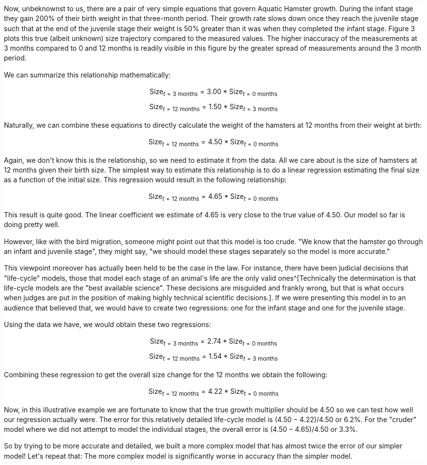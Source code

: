 Now, unbeknownst to us, there are a pair of very simple equations that govern Aquatic Hamster growth. During the infant stage they gain 200% of their birth weight in that three-month period. Their growth rate slows down once they reach the juvenile stage such that at the end of the juvenile stage their weight is 50% greater than it was when they completed the infant stage. Figure 3 plots this true (albeit unknown) size trajectory compared to the measured values. The higher inaccuracy of the measurements at 3 months compared to 0 and 12 months is readily visible in this figure by the greater spread of measurements around the 3 month period.

We can summarize this relationship mathematically:

$$ \text{Size}_{t=\text{3 months}} = 3.00 * \text{Size}_{t=\text{0 months}} $$
$$ \text{Size}_{t=\text{12 months}} = 1.50 * \text{Size}_{t=\text{3 months}} $$

Naturally, we can combine these equations to directly calculate the weight of the hamsters at 12 months from their weight at birth:

$$ \text{Size}_{t=\text{12 months}} = 4.50 * \text{Size}_{t=\text{0 months}} $$

Again, we don't know this is the relationship, so we need to estimate it from the data. All we care about is the size of hamsters at 12 months given their birth size. The simplest way to estimate this relationship is to do a linear regression estimating the final size as a function of the initial size. This regression would result in the following relationship:

$$ \text{Size}_{t=\text{12 months}} = 4.65 * \text{Size}_{t=\text{0 months}} $$

This result is quite good. The linear coefficient we estimate of 4.65 is very close to the true value of 4.50. Our model so far is doing pretty well.

However, like with the bird migration, someone might point out that this model is too crude. "We know that the hamster go through an infant and juvenile stage", they might say, "we should model these stages separately so the model is more accurate."

This viewpoint moreover has actually been held to be the case in the law. For instance, there have been judicial decisions that "life-cycle" models, those that model each stage of an animal's life are the only valid ones^[Technically the determination is that life-cycle models are the "best available science". These decisions are misguided and frankly wrong, but that is what occurs when judges are put in the position of making highly technical scientific decisions.]. If we were presenting this model in to an audience that believed that, we would have to create two regressions: one for the infant stage and one for the juvenile stage.

Using the data we have, we would obtain these two regressions:

$$ \text{Size}_{t=\text{3 months}} = 2.74 * \text{Size}_{t=\text{0 months}} $$
$$ \text{Size}_{t=\text{12 months}} = 1.54 * \text{Size}_{t=\text{3 months}} $$

Combining these regression to get the overall size change for the 12 months we obtain the following:

$$ \text{Size}_{t=\text{12 months}} = 4.22 * \text{Size}_{t=\text{0 months}} $$

Now, in this illustrative example we are fortunate to know that the true growth multiplier should be 4.50 so we can test how well our regression actually were. The error for this relatively detailed life-cycle model is $(4.50-4.22)/4.50$ or 6.2%. For the "cruder" model where we did not attempt to model the individual stages, the overall error is $(4.50-4.65)/4.50$ or 3.3%.

So by trying to be more accurate and detailed, we built a more complex model that has almost twice the error of our simpler model! Let's repeat that: The more complex model is significantly worse in accuracy than the simpler model.
